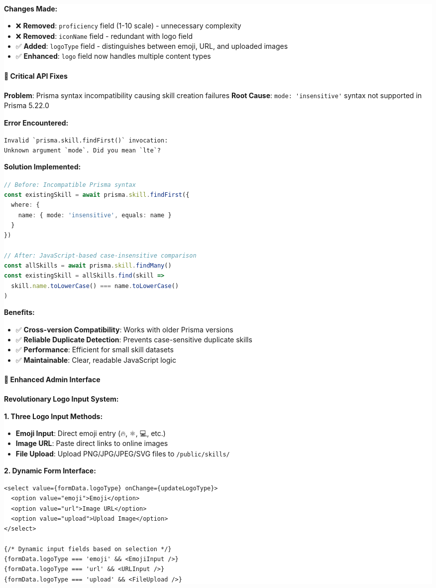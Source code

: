 **Changes Made:**
- ❌ **Removed**: `proficiency` field (1-10 scale) - unnecessary complexity
- ❌ **Removed**: `iconName` field - redundant with logo field
- ✅ **Added**: `logoType` field - distinguishes between emoji, URL, and uploaded images
- ✅ **Enhanced**: `logo` field now handles multiple content types

#### **🔧 Critical API Fixes**
**Problem**: Prisma syntax incompatibility causing skill creation failures
**Root Cause**: `mode: 'insensitive'` syntax not supported in Prisma 5.22.0

**Error Encountered:**
```
Invalid `prisma.skill.findFirst()` invocation:
Unknown argument `mode`. Did you mean `lte`?
```

**Solution Implemented:**
```typescript
// Before: Incompatible Prisma syntax
const existingSkill = await prisma.skill.findFirst({
  where: {
    name: { mode: 'insensitive', equals: name }
  }
})

// After: JavaScript-based case-insensitive comparison
const allSkills = await prisma.skill.findMany()
const existingSkill = allSkills.find(skill => 
  skill.name.toLowerCase() === name.toLowerCase()
)
```

**Benefits:**
- ✅ **Cross-version Compatibility**: Works with older Prisma versions
- ✅ **Reliable Duplicate Detection**: Prevents case-sensitive duplicate skills
- ✅ **Performance**: Efficient for small skill datasets
- ✅ **Maintainable**: Clear, readable JavaScript logic

#### **🎨 Enhanced Admin Interface**
**Revolutionary Logo Input System:**

**1. Three Logo Input Methods:**
- **Emoji Input**: Direct emoji entry (🔥, ⚛️, 💻, etc.)
- **Image URL**: Paste direct links to online images
- **File Upload**: Upload PNG/JPG/JPEG/SVG files to `/public/skills/`

**2. Dynamic Form Interface:**
```tsx
<select value={formData.logoType} onChange={updateLogoType}>
  <option value="emoji">Emoji</option>
  <option value="url">Image URL</option>  
  <option value="upload">Upload Image</option>
</select>

{/* Dynamic input fields based on selection */}
{formData.logoType === 'emoji' && <EmojiInput />}
{formData.logoType === 'url' && <URLInput />}  
{formData.logoType === 'upload' && <FileUpload />}
```
